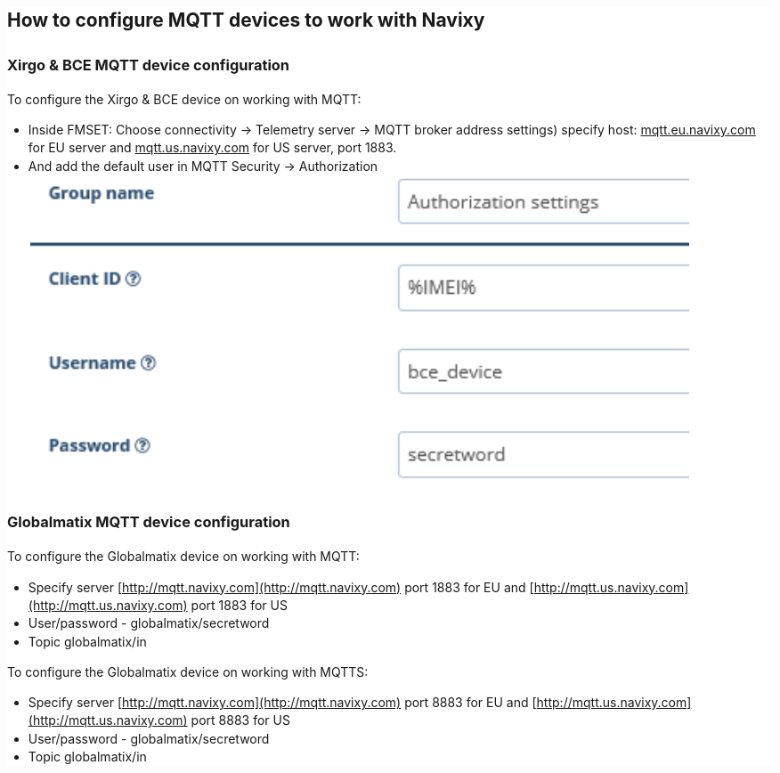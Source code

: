 ## How to configure MQTT devices to work with Navixy

### Xirgo & BCE MQTT device configuration

To configure the Xirgo & BCE device on working with MQTT:

* Inside FMSET: Choose connectivity → Telemetry server → MQTT broker address settings) specify host: [mqtt.eu.navixy.com](http://mqtt.eu.navixy.com/) for EU server and [mqtt.us.navixy.com](http://mqtt.eu.navixy.com/) for US server, port 1883.
* And  add the default user in MQTT Security -> Authorization\
  ![MQTT device configuration](../../expert-center/vehicle-telematics-technology/connectivity/attachments/imagen-20231019-231034.png)

### Globalmatix MQTT device configuration

To configure the Globalmatix device on working with MQTT:

* Specify server [http://mqtt.navixy.com](http://mqtt.navixy.com) port 1883 for EU and [http://mqtt.us.navixy.com](http://mqtt.us.navixy.com) port 1883  for US
* User/password - globalmatix/secretword
* Topic globalmatix/in

To configure the Globalmatix device on working with MQTTS:

* Specify server [http://mqtt.navixy.com](http://mqtt.navixy.com) port 8883 for EU and [http://mqtt.us.navixy.com](http://mqtt.us.navixy.com) port 8883  for US
* User/password - globalmatix/secretword
* Topic globalmatix/in

